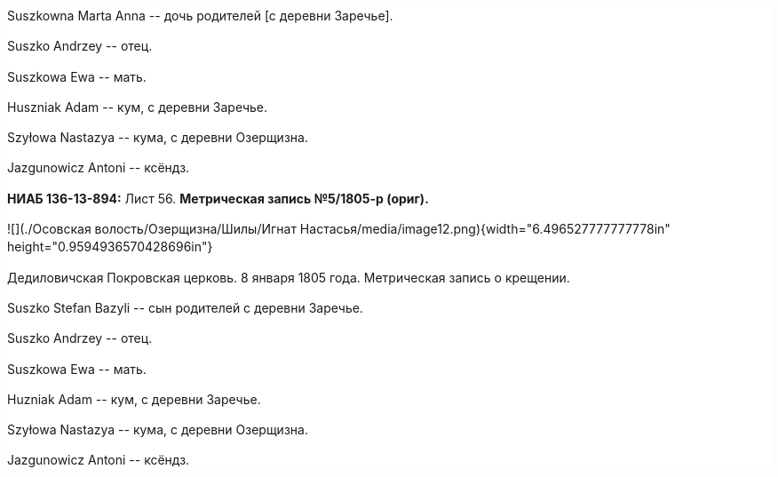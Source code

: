 Suszkowna Marta Anna -- дочь родителей \[с деревни Заречье\].

Suszko Andrzey -- отец.

Suszkowa Ewa -- мать.

Huszniak Adam -- кум, с деревни Заречье.

Szyłowa Nastazya -- кума, с деревни Озерщизна.

Jazgunowicz Antoni -- ксёндз.

**НИАБ 136-13-894:** Лист 56. **Метрическая запись №5/1805-р (ориг).**

![](./Осовская волость/Озерщизна/Шилы/Игнат Настасья/media/image12.png){width="6.496527777777778in"
height="0.9594936570428696in"}

Дедиловичская Покровская церковь. 8 января 1805 года. Метрическая запись
о крещении.

Suszko Stefan Bazyli -- сын родителей с деревни Заречье.

Suszko Andrzey -- отец.

Suszkowa Ewa -- мать.

Huzniak Adam -- кум, с деревни Заречье.

Szyłowa Nastazya -- кума, с деревни Озерщизна.

Jazgunowicz Antoni -- ксёндз.
